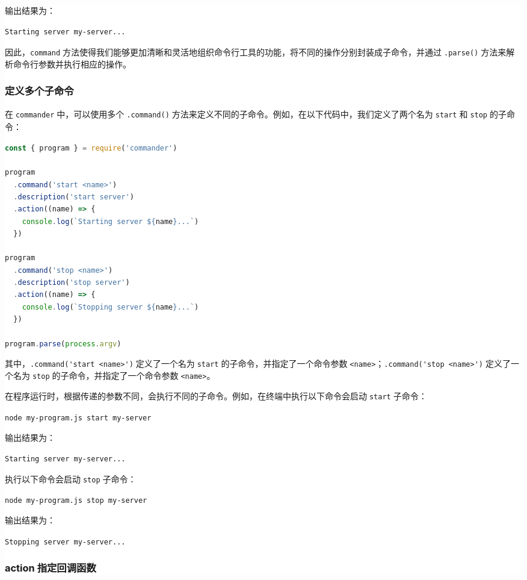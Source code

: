 输出结果为：

```bash
Starting server my-server...
```

因此，`command` 方法使得我们能够更加清晰和灵活地组织命令行工具的功能，将不同的操作分别封装成子命令，并通过 `.parse()` 方法来解析命令行参数并执行相应的操作。

### 定义多个子命令

在 `commander` 中，可以使用多个 `.command()` 方法来定义不同的子命令。例如，在以下代码中，我们定义了两个名为 `start` 和 `stop` 的子命令：

```javascript
const { program } = require('commander')

program
  .command('start <name>')
  .description('start server')
  .action((name) => {
    console.log(`Starting server ${name}...`)
  })

program
  .command('stop <name>')
  .description('stop server')
  .action((name) => {
    console.log(`Stopping server ${name}...`)
  })

program.parse(process.argv)
```

其中，`.command('start <name>')` 定义了一个名为 `start` 的子命令，并指定了一个命令参数 `<name>`；`.command('stop <name>')` 定义了一个名为 `stop` 的子命令，并指定了一个命令参数 `<name>`。

在程序运行时，根据传递的参数不同，会执行不同的子命令。例如，在终端中执行以下命令会启动 `start` 子命令：

```bash
node my-program.js start my-server
```

输出结果为：

```bash
Starting server my-server...
```

执行以下命令会启动 `stop` 子命令：

```bash
node my-program.js stop my-server
```

输出结果为：

```bash
Stopping server my-server...
```

### action 指定回调函数

